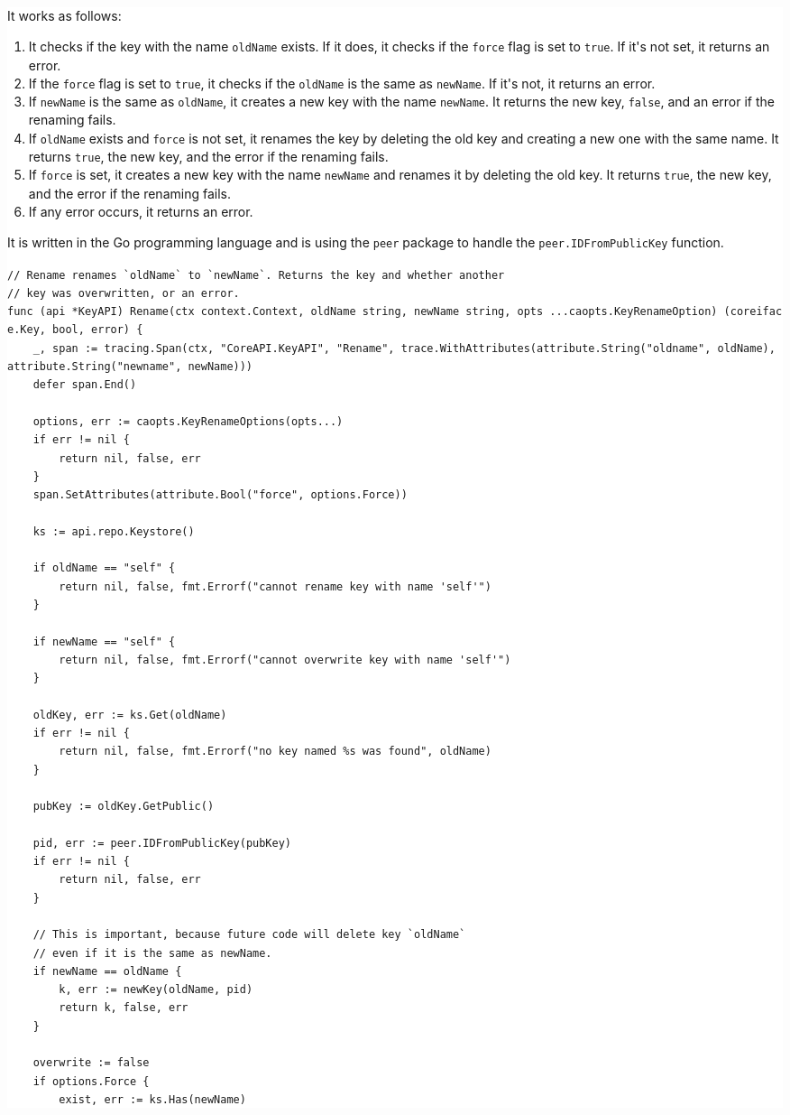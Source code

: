 It works as follows:

1. It checks if the key with the name `oldName` exists. If it does, it checks if the `force` flag is set to `true`. If it's not set, it returns an error.
2. If the `force` flag is set to `true`, it checks if the `oldName` is the same as `newName`. If it's not, it returns an error.
3. If `newName` is the same as `oldName`, it creates a new key with the name `newName`. It returns the new key, `false`, and an error if the renaming fails.
4. If `oldName` exists and `force` is not set, it renames the key by deleting the old key and creating a new one with the same name. It returns `true`, the new key, and the error if the renaming fails.
5. If `force` is set, it creates a new key with the name `newName` and renames it by deleting the old key. It returns `true`, the new key, and the error if the renaming fails.
6. If any error occurs, it returns an error.

It is written in the Go programming language and is using the `peer` package to handle the `peer.IDFromPublicKey` function.


```
// Rename renames `oldName` to `newName`. Returns the key and whether another
// key was overwritten, or an error.
func (api *KeyAPI) Rename(ctx context.Context, oldName string, newName string, opts ...caopts.KeyRenameOption) (coreiface.Key, bool, error) {
	_, span := tracing.Span(ctx, "CoreAPI.KeyAPI", "Rename", trace.WithAttributes(attribute.String("oldname", oldName), attribute.String("newname", newName)))
	defer span.End()

	options, err := caopts.KeyRenameOptions(opts...)
	if err != nil {
		return nil, false, err
	}
	span.SetAttributes(attribute.Bool("force", options.Force))

	ks := api.repo.Keystore()

	if oldName == "self" {
		return nil, false, fmt.Errorf("cannot rename key with name 'self'")
	}

	if newName == "self" {
		return nil, false, fmt.Errorf("cannot overwrite key with name 'self'")
	}

	oldKey, err := ks.Get(oldName)
	if err != nil {
		return nil, false, fmt.Errorf("no key named %s was found", oldName)
	}

	pubKey := oldKey.GetPublic()

	pid, err := peer.IDFromPublicKey(pubKey)
	if err != nil {
		return nil, false, err
	}

	// This is important, because future code will delete key `oldName`
	// even if it is the same as newName.
	if newName == oldName {
		k, err := newKey(oldName, pid)
		return k, false, err
	}

	overwrite := false
	if options.Force {
		exist, err := ks.Has(newName)
```